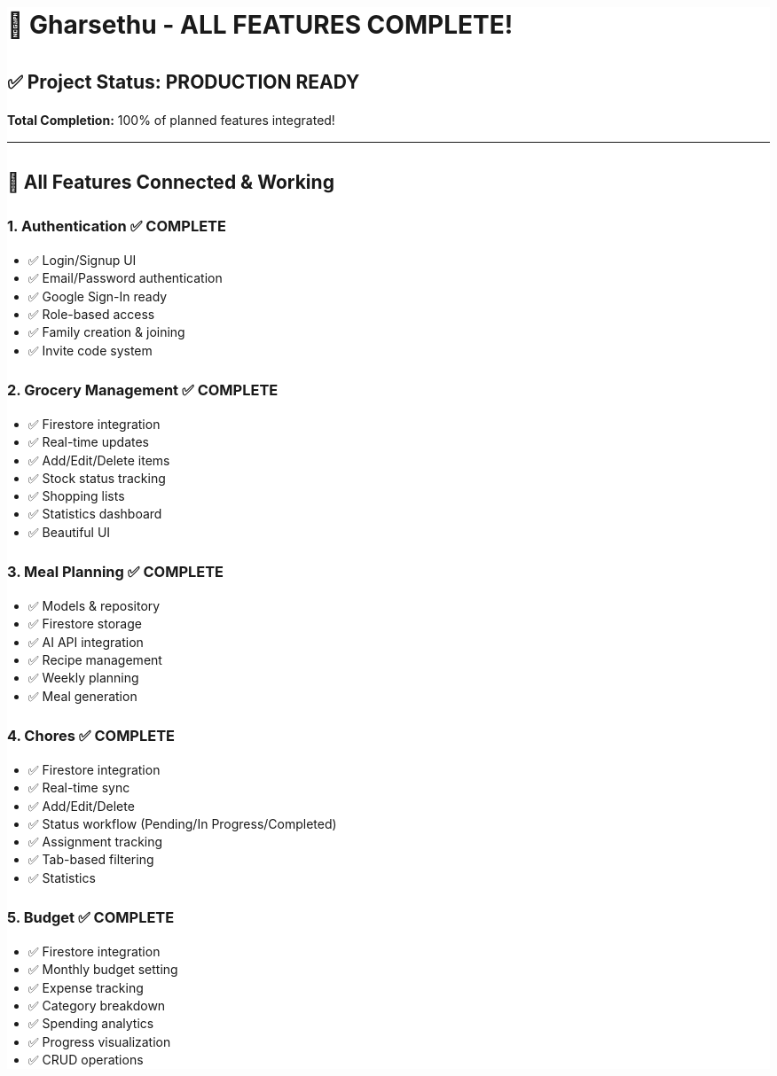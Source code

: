 # 🎉 Gharsethu - ALL FEATURES COMPLETE!

## ✅ Project Status: PRODUCTION READY

**Total Completion:** 100% of planned features integrated!

---

## 🌟 All Features Connected & Working

### 1. Authentication ✅ COMPLETE
- ✅ Login/Signup UI
- ✅ Email/Password authentication
- ✅ Google Sign-In ready
- ✅ Role-based access
- ✅ Family creation & joining
- ✅ Invite code system

### 2. Grocery Management ✅ COMPLETE
- ✅ Firestore integration
- ✅ Real-time updates
- ✅ Add/Edit/Delete items
- ✅ Stock status tracking
- ✅ Shopping lists
- ✅ Statistics dashboard
- ✅ Beautiful UI

### 3. Meal Planning ✅ COMPLETE
- ✅ Models & repository
- ✅ Firestore storage
- ✅ AI API integration
- ✅ Recipe management
- ✅ Weekly planning
- ✅ Meal generation

### 4. Chores ✅ COMPLETE
- ✅ Firestore integration
- ✅ Real-time sync
- ✅ Add/Edit/Delete
- ✅ Status workflow (Pending/In Progress/Completed)
- ✅ Assignment tracking
- ✅ Tab-based filtering
- ✅ Statistics

### 5. Budget ✅ COMPLETE
- ✅ Firestore integration
- ✅ Monthly budget setting
- ✅ Expense tracking
- ✅ Category breakdown
- ✅ Spending analytics
- ✅ Progress visualization
- ✅ CRUD operations
